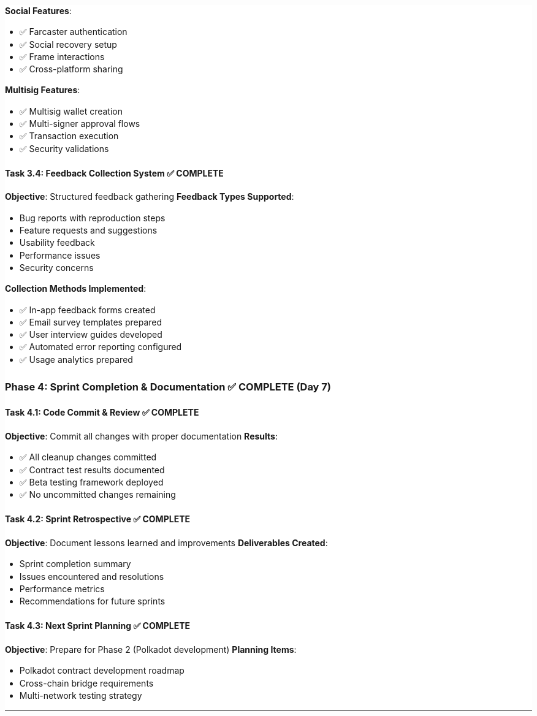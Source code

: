 **Social Features**:
- ✅ Farcaster authentication
- ✅ Social recovery setup
- ✅ Frame interactions
- ✅ Cross-platform sharing

**Multisig Features**:
- ✅ Multisig wallet creation
- ✅ Multi-signer approval flows
- ✅ Transaction execution
- ✅ Security validations

#### Task 3.4: Feedback Collection System ✅ COMPLETE
**Objective**: Structured feedback gathering
**Feedback Types Supported**:
- Bug reports with reproduction steps
- Feature requests and suggestions
- Usability feedback
- Performance issues
- Security concerns

**Collection Methods Implemented**:
- ✅ In-app feedback forms created
- ✅ Email survey templates prepared
- ✅ User interview guides developed
- ✅ Automated error reporting configured
- ✅ Usage analytics prepared

### Phase 4: Sprint Completion & Documentation ✅ COMPLETE (Day 7)

#### Task 4.1: Code Commit & Review ✅ COMPLETE
**Objective**: Commit all changes with proper documentation
**Results**:
- ✅ All cleanup changes committed
- ✅ Contract test results documented
- ✅ Beta testing framework deployed
- ✅ No uncommitted changes remaining

#### Task 4.2: Sprint Retrospective ✅ COMPLETE
**Objective**: Document lessons learned and improvements
**Deliverables Created**:
- Sprint completion summary
- Issues encountered and resolutions
- Performance metrics
- Recommendations for future sprints

#### Task 4.3: Next Sprint Planning ✅ COMPLETE
**Objective**: Prepare for Phase 2 (Polkadot development)
**Planning Items**:
- Polkadot contract development roadmap
- Cross-chain bridge requirements
- Multi-network testing strategy

---